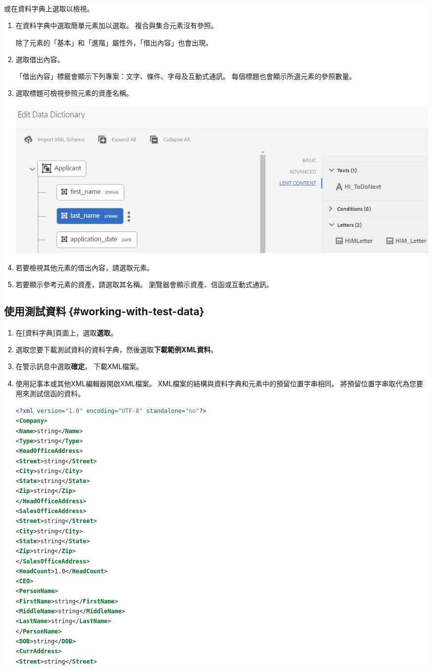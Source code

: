    或在資料字典上選取以檢視。

1. 在資料字典中選取簡單元素加以選取。 複合與集合元素沒有參照。

   除了元素的「基本」和「進階」屬性外，「借出內容」也會出現。

1. 選取借出內容。

   「借出內容」標籤會顯示下列專案：文字、條件、字母及互動式通訊。 每個標題也會顯示所選元素的參照數量。

1. 選取標題可檢視參照元素的資產名稱。

   ![lentcontent](assets/lentcontent.png)

1. 若要檢視其他元素的借出內容，請選取元素。
1. 若要顯示參考元素的資產，請選取其名稱。 瀏覽器會顯示資產、信函或互動式通訊。

## 使用測試資料 {#working-with-test-data}

1. 在[資料字典]頁面上，選取&#x200B;**選取**。
1. 選取您要下載測試資料的資料字典，然後選取&#x200B;**下載範例XML資料**。
1. 在警示訊息中選取&#x200B;**確定**。 下載XML檔案。
1. 使用記事本或其他XML編輯器開啟XML檔案。 XML檔案的結構與資料字典和元素中的預留位置字串相同。 將預留位置字串取代為您要用來測試信函的資料。

   ```xml
   <?xml version="1.0" encoding="UTF-8" standalone="no"?>
   <Company>
   <Name>string</Name>
   <Type>string</Type>
   <HeadOfficeAddress>
   <Street>string</Street>
   <City>string</City>
   <State>string</State>
   <Zip>string</Zip>
   </HeadOfficeAddress>
   <SalesOfficeAddress>
   <Street>string</Street>
   <City>string</City>
   <State>string</State>
   <Zip>string</Zip>
   </SalesOfficeAddress>
   <HeadCount>1.0</HeadCount>
   <CEO>
   <PersonName>
   <FirstName>string</FirstName>
   <MiddleName>string</MiddleName>
   <LastName>string</LastName>
   </PersonName>
   <DOB>string</DOB>
   <CurrAddress>
   <Street>string</Street>
   ```